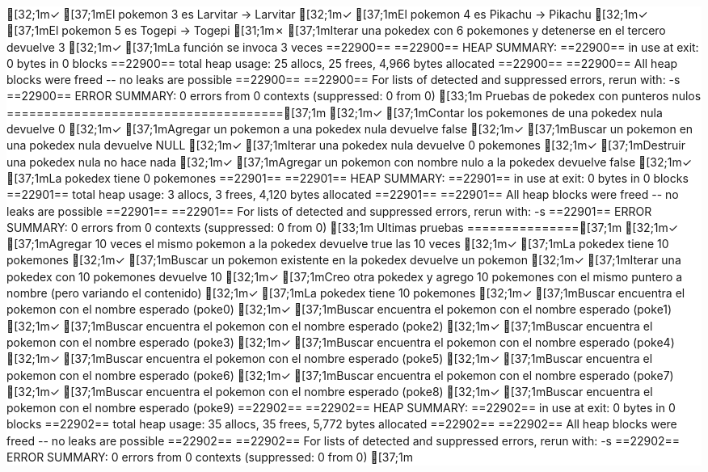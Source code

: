 [32;1m✓ [37;1mEl pokemon 3 es Larvitar -> Larvitar
[32;1m✓ [37;1mEl pokemon 4 es Pikachu -> Pikachu
[32;1m✓ [37;1mEl pokemon 5 es Togepi -> Togepi
[31;1m✗ [37;1mIterar una pokedex con 6 pokemones y detenerse en el tercero devuelve 3
[32;1m✓ [37;1mLa función se invoca 3 veces
==22900== 
==22900== HEAP SUMMARY:
==22900==     in use at exit: 0 bytes in 0 blocks
==22900==   total heap usage: 25 allocs, 25 frees, 4,966 bytes allocated
==22900== 
==22900== All heap blocks were freed -- no leaks are possible
==22900== 
==22900== For lists of detected and suppressed errors, rerun with: -s
==22900== ERROR SUMMARY: 0 errors from 0 contexts (suppressed: 0 from 0)
[33;1m
Pruebas de pokedex con punteros nulos
=====================================[37;1m
[32;1m✓ [37;1mContar los pokemones de una pokedex nula devuelve 0
[32;1m✓ [37;1mAgregar un pokemon a una pokedex nula devuelve false
[32;1m✓ [37;1mBuscar un pokemon en una pokedex nula devuelve NULL
[32;1m✓ [37;1mIterar una pokedex nula devuelve 0 pokemones
[32;1m✓ [37;1mDestruir una pokedex nula no hace nada
[32;1m✓ [37;1mAgregar un pokemon con nombre nulo a la pokedex devuelve false
[32;1m✓ [37;1mLa pokedex tiene 0 pokemones
==22901== 
==22901== HEAP SUMMARY:
==22901==     in use at exit: 0 bytes in 0 blocks
==22901==   total heap usage: 3 allocs, 3 frees, 4,120 bytes allocated
==22901== 
==22901== All heap blocks were freed -- no leaks are possible
==22901== 
==22901== For lists of detected and suppressed errors, rerun with: -s
==22901== ERROR SUMMARY: 0 errors from 0 contexts (suppressed: 0 from 0)
[33;1m
Ultimas pruebas
===============[37;1m
[32;1m✓ [37;1mAgregar 10 veces el mismo pokemon a la pokedex devuelve true las 10 veces
[32;1m✓ [37;1mLa pokedex tiene 10 pokemones
[32;1m✓ [37;1mBuscar un pokemon existente en la pokedex devuelve un pokemon
[32;1m✓ [37;1mIterar una pokedex con 10 pokemones devuelve 10
[32;1m✓ [37;1mCreo otra pokedex y agrego 10 pokemones con el mismo puntero a nombre (pero variando el contenido)
[32;1m✓ [37;1mLa pokedex tiene 10 pokemones
[32;1m✓ [37;1mBuscar encuentra el pokemon con el nombre esperado (poke0)
[32;1m✓ [37;1mBuscar encuentra el pokemon con el nombre esperado (poke1)
[32;1m✓ [37;1mBuscar encuentra el pokemon con el nombre esperado (poke2)
[32;1m✓ [37;1mBuscar encuentra el pokemon con el nombre esperado (poke3)
[32;1m✓ [37;1mBuscar encuentra el pokemon con el nombre esperado (poke4)
[32;1m✓ [37;1mBuscar encuentra el pokemon con el nombre esperado (poke5)
[32;1m✓ [37;1mBuscar encuentra el pokemon con el nombre esperado (poke6)
[32;1m✓ [37;1mBuscar encuentra el pokemon con el nombre esperado (poke7)
[32;1m✓ [37;1mBuscar encuentra el pokemon con el nombre esperado (poke8)
[32;1m✓ [37;1mBuscar encuentra el pokemon con el nombre esperado (poke9)
==22902== 
==22902== HEAP SUMMARY:
==22902==     in use at exit: 0 bytes in 0 blocks
==22902==   total heap usage: 35 allocs, 35 frees, 5,772 bytes allocated
==22902== 
==22902== All heap blocks were freed -- no leaks are possible
==22902== 
==22902== For lists of detected and suppressed errors, rerun with: -s
==22902== ERROR SUMMARY: 0 errors from 0 contexts (suppressed: 0 from 0)
[37;1m